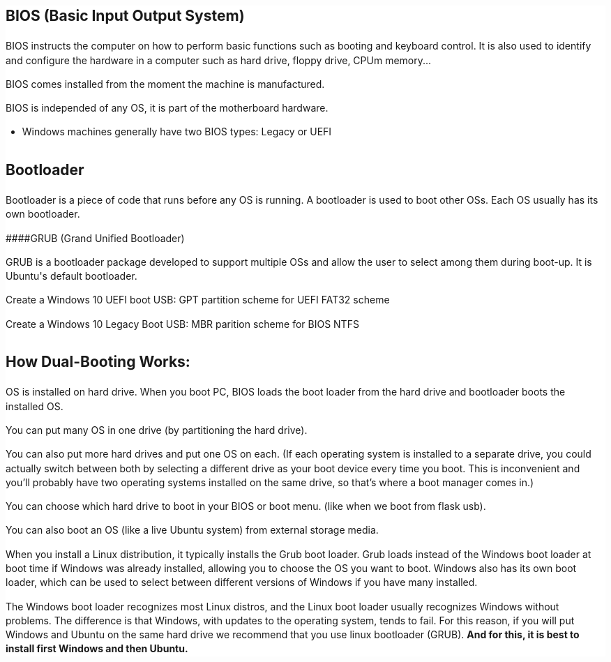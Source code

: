 BIOS (Basic Input Output System)
---
BIOS instructs the computer on how to perform basic functions such as booting and keyboard control. It is also used to identify and configure the hardware in a computer such as hard drive, floppy drive, CPUm memory... 

BIOS comes installed from the moment the machine is manufactured.

BIOS is independed of any OS, it is part of the motherboard hardware.

- Windows machines generally have two BIOS types: Legacy or UEFI


Bootloader
---

Bootloader is a piece of code that runs before any OS is running. A bootloader is used to boot other OSs. Each OS usually has its own bootloader.


####GRUB (Grand Unified Bootloader)

GRUB is a bootloader package developed to support multiple OSs and allow the user to select among them during boot-up. It is Ubuntu's default bootloader.



Create a Windows 10 UEFI boot USB:
	GPT partition scheme for UEFI
	FAT32 scheme

Create a Windows 10 Legacy Boot USB:
	MBR parition scheme for BIOS
	NTFS


How Dual-Booting Works:
---
OS is installed on hard drive. When you boot PC, BIOS loads the boot loader from the hard drive and bootloader boots the installed OS.

You can put many OS in one drive (by partitioning the hard drive).

You can also put more hard drives and put one OS on each. (If each operating system is installed to a separate drive, you could actually switch between both by selecting a different drive as your boot device every time you boot. This is inconvenient and you’ll probably have two operating systems installed on the same drive, so that’s where a boot manager comes in.) 

You can choose which hard drive to boot in your BIOS or boot menu. (like when we boot from flask usb). 

You can also boot an OS (like a live Ubuntu system) from external storage media.

When you install a Linux distribution, it typically installs the Grub boot loader. Grub loads instead of the Windows boot loader at boot time if Windows was already installed, allowing you to choose the OS you want to boot. Windows also has its own boot loader, which can be used to select between different versions of Windows if you have many installed.

The Windows boot loader recognizes most Linux distros, and the Linux boot loader usually recognizes Windows without problems. The difference is that Windows, with updates to the operating system, tends to fail. For this reason, if you will put Windows and Ubuntu on the same hard drive we recommend that you use linux bootloader (GRUB). **And for this, it is best to install first Windows and then Ubuntu.**
